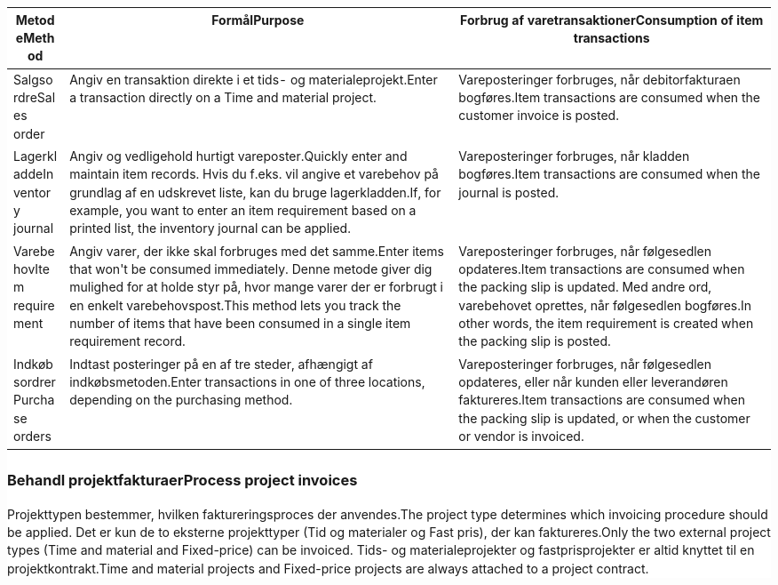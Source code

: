 | <span data-ttu-id="f9881-283">Metode</span><span class="sxs-lookup"><span data-stu-id="f9881-283">Method</span></span>            | <span data-ttu-id="f9881-284">Formål</span><span class="sxs-lookup"><span data-stu-id="f9881-284">Purpose</span></span>                                                                                                                                                        | <span data-ttu-id="f9881-285">Forbrug af varetransaktioner</span><span class="sxs-lookup"><span data-stu-id="f9881-285">Consumption of item transactions</span></span>                                                                                                                  |
|-------------------|----------------------------------------------------------------------------------------------------------------------------------------------------------------|---------------------------------------------------------------------------------------------------------------------------------------------------|
| <span data-ttu-id="f9881-286">Salgsordre</span><span class="sxs-lookup"><span data-stu-id="f9881-286">Sales order</span></span>       | <span data-ttu-id="f9881-287">Angiv en transaktion direkte i et tids- og materialeprojekt.</span><span class="sxs-lookup"><span data-stu-id="f9881-287">Enter a transaction directly on a Time and material project.</span></span>                                                                                                   | <span data-ttu-id="f9881-288">Vareposteringer forbruges, når debitorfakturaen bogføres.</span><span class="sxs-lookup"><span data-stu-id="f9881-288">Item transactions are consumed when the customer invoice is posted.</span></span>                                                                               |
| <span data-ttu-id="f9881-289">Lagerkladde</span><span class="sxs-lookup"><span data-stu-id="f9881-289">Inventory journal</span></span> | <span data-ttu-id="f9881-290">Angiv og vedligehold hurtigt vareposter.</span><span class="sxs-lookup"><span data-stu-id="f9881-290">Quickly enter and maintain item records.</span></span> <span data-ttu-id="f9881-291">Hvis du f.eks. vil angive et varebehov på grundlag af en udskrevet liste, kan du bruge lagerkladden.</span><span class="sxs-lookup"><span data-stu-id="f9881-291">If, for example, you want to enter an item requirement based on a printed list, the inventory journal can be applied.</span></span> | <span data-ttu-id="f9881-292">Vareposteringer forbruges, når kladden bogføres.</span><span class="sxs-lookup"><span data-stu-id="f9881-292">Item transactions are consumed when the journal is posted.</span></span>                                                                                        |
| <span data-ttu-id="f9881-293">Varebehov</span><span class="sxs-lookup"><span data-stu-id="f9881-293">Item requirement</span></span>  | <span data-ttu-id="f9881-294">Angiv varer, der ikke skal forbruges med det samme.</span><span class="sxs-lookup"><span data-stu-id="f9881-294">Enter items that won't be consumed immediately.</span></span> <span data-ttu-id="f9881-295">Denne metode giver dig mulighed for at holde styr på, hvor mange varer der er forbrugt i en enkelt varebehovspost.</span><span class="sxs-lookup"><span data-stu-id="f9881-295">This method lets you track the number of items that have been consumed in a single item requirement record.</span></span>    | <span data-ttu-id="f9881-296">Vareposteringer forbruges, når følgesedlen opdateres.</span><span class="sxs-lookup"><span data-stu-id="f9881-296">Item transactions are consumed when the packing slip is updated.</span></span> <span data-ttu-id="f9881-297">Med andre ord, varebehovet oprettes, når følgesedlen bogføres.</span><span class="sxs-lookup"><span data-stu-id="f9881-297">In other words, the item requirement is created when the packing slip is posted.</span></span> |
| <span data-ttu-id="f9881-298">Indkøbsordrer</span><span class="sxs-lookup"><span data-stu-id="f9881-298">Purchase orders</span></span>   | <span data-ttu-id="f9881-299">Indtast posteringer på en af tre steder, afhængigt af indkøbsmetoden.</span><span class="sxs-lookup"><span data-stu-id="f9881-299">Enter transactions in one of three locations, depending on the purchasing method.</span></span>                                                                              | <span data-ttu-id="f9881-300">Vareposteringer forbruges, når følgesedlen opdateres, eller når kunden eller leverandøren faktureres.</span><span class="sxs-lookup"><span data-stu-id="f9881-300">Item transactions are consumed when the packing slip is updated, or when the customer or vendor is invoiced.</span></span>                                      |

### <a name="process-project-invoices"></a><span data-ttu-id="f9881-301">Behandl projektfakturaer</span><span class="sxs-lookup"><span data-stu-id="f9881-301">Process project invoices</span></span>

<span data-ttu-id="f9881-302">Projekttypen bestemmer, hvilken faktureringsproces der anvendes.</span><span class="sxs-lookup"><span data-stu-id="f9881-302">The project type determines which invoicing procedure should be applied.</span></span> <span data-ttu-id="f9881-303">Det er kun de to eksterne projekttyper (Tid og materialer og Fast pris), der kan faktureres.</span><span class="sxs-lookup"><span data-stu-id="f9881-303">Only the two external project types (Time and material and Fixed-price) can be invoiced.</span></span> <span data-ttu-id="f9881-304">Tids- og materialeprojekter og fastprisprojekter er altid knyttet til en projektkontrakt.</span><span class="sxs-lookup"><span data-stu-id="f9881-304">Time and material projects and Fixed-price projects are always attached to a project contract.</span></span> 
